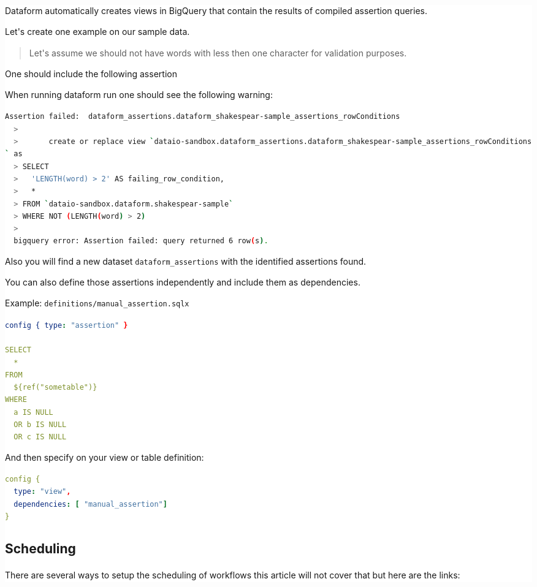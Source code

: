 Dataform automatically creates views in BigQuery that contain the results of compiled assertion queries.

Let's create one example on our sample data.

> Let's assume we should not have words with less then one character for validation purposes.

One should include the following assertion

When running dataform run one should see the following warning:

```sh
Assertion failed:  dataform_assertions.dataform_shakespear-sample_assertions_rowConditions
  > 
  >       create or replace view `dataio-sandbox.dataform_assertions.dataform_shakespear-sample_assertions_rowConditions` as 
  > SELECT
  >   'LENGTH(word) > 2' AS failing_row_condition,
  >   *
  > FROM `dataio-sandbox.dataform.shakespear-sample`
  > WHERE NOT (LENGTH(word) > 2)
  > 
  bigquery error: Assertion failed: query returned 6 row(s).
```

Also you will find a new dataset `dataform_assertions` with the identified assertions found.

You can also define those assertions independently and include them as dependencies.

Example: `definitions/manual_assertion.sqlx`

```yaml
config { type: "assertion" }

SELECT
  *
FROM
  ${ref("sometable")}
WHERE
  a IS NULL
  OR b IS NULL
  OR c IS NULL
```

And then specify on your view or table definition:

```yaml
config {
  type: "view",
  dependencies: [ "manual_assertion"]
}
```

## Scheduling ##

  There are several ways to setup the scheduling of workflows this article will not cover that but here are the links:
